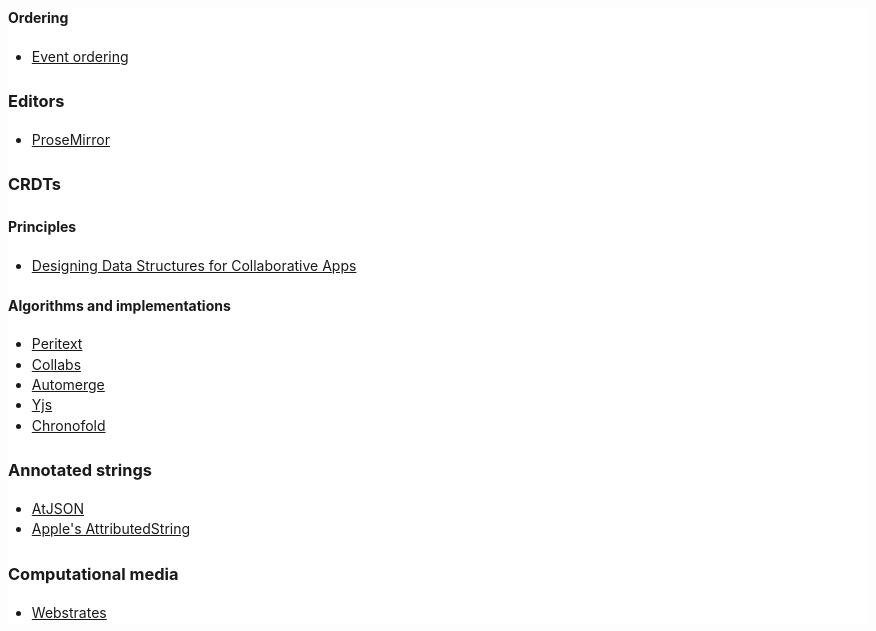 #### Ordering

* [Event ordering](https://github.com/matrix-org/matrix-spec/issues/852)

### Editors

* [ProseMirror](https://prosemirror.net)

### CRDTs

#### Principles

* [Designing Data Structures for Collaborative Apps](https://mattweidner.com/2022/02/10/collaborative-data-design.html)

#### Algorithms and implementations

* [Peritext](https://www.inkandswitch.com/peritext)
* [Collabs](https://github.com/composablesys/collabs)
* [Automerge](https://github.com/automerge/automerge)
* [Yjs](https://github.com/yjs/yjs)
* [Chronofold](https://arxiv.org/abs/2002.09511)

### Annotated strings

* [AtJSON](https://github.com/CondeNast/atjson)
* [Apple's AttributedString](https://developer.apple.com/documentation/foundation/attributedstring)

### Computational media

* [Webstrates](https://webstrates.net/)
